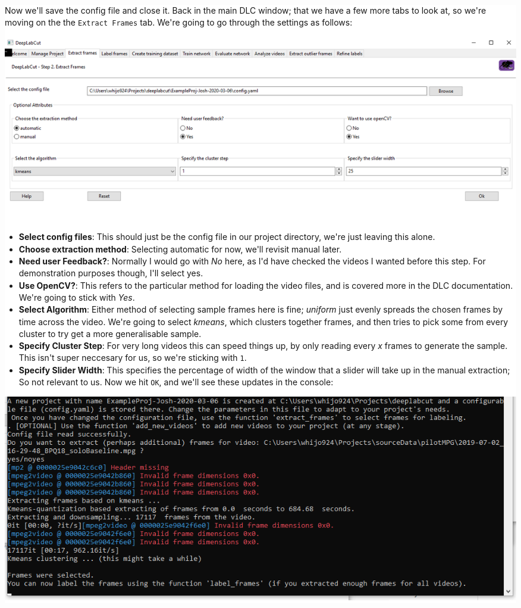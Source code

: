 Now we'll save the config file and close it. Back in the main DLC window; that we have a few more tabs to look at, so we're moving on the the ```Extract Frames``` tab. We're going to go through the settings as follows:

![img9](./img/dlctrain/img9.png)

- **Select config files**: This should just be the config file in our project directory, we're just leaving this alone.
- **Choose extraction method**: Selecting automatic for now, we'll revisit manual later.
- **Need user Feedback?**: Normally I would go with *No* here, as I'd have checked the videos I wanted before this step. For demonstration purposes though, I'll select yes.
- **Use OpenCV?**: This refers to the particular method for loading the video files, and is covered more in the DLC documentation. We're going to stick with *Yes*.
- **Select Algorithm**: Either method of selecting sample frames here is fine; *uniform* just evenly spreads the chosen frames by time across the video. We're going to select *kmeans*, which clusters together frames, and then tries to pick some from every cluster to try get a more generalisable sample.
- **Specify Cluster Step**: For very long videos this can speed things up, by only reading every *x* frames to generate the sample. This isn't super neccesary for us, so we're sticking with ```1```.
- **Specify Slider Width**: This specifies the percentage of width of the window that a slider will take up in the manual extraction; So not relevant to us.
Now we hit ```OK```, and we'll see these updates in the console:

![img10](./img/dlctrain/img10.png)
